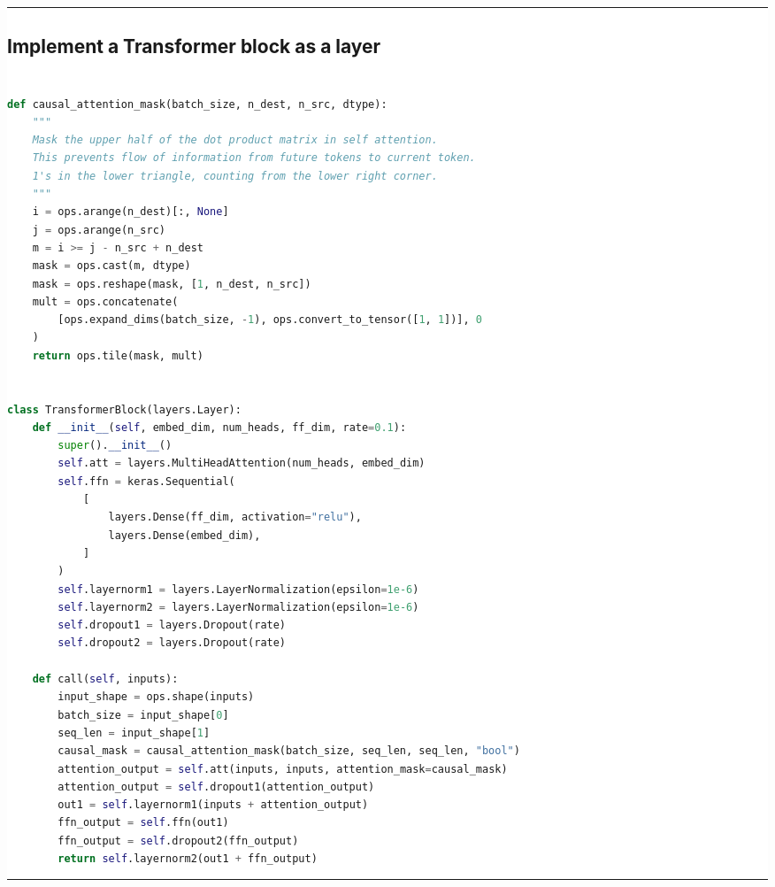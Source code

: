 ```python
```

---
## Implement a Transformer block as a layer


```python

def causal_attention_mask(batch_size, n_dest, n_src, dtype):
    """
    Mask the upper half of the dot product matrix in self attention.
    This prevents flow of information from future tokens to current token.
    1's in the lower triangle, counting from the lower right corner.
    """
    i = ops.arange(n_dest)[:, None]
    j = ops.arange(n_src)
    m = i >= j - n_src + n_dest
    mask = ops.cast(m, dtype)
    mask = ops.reshape(mask, [1, n_dest, n_src])
    mult = ops.concatenate(
        [ops.expand_dims(batch_size, -1), ops.convert_to_tensor([1, 1])], 0
    )
    return ops.tile(mask, mult)


class TransformerBlock(layers.Layer):
    def __init__(self, embed_dim, num_heads, ff_dim, rate=0.1):
        super().__init__()
        self.att = layers.MultiHeadAttention(num_heads, embed_dim)
        self.ffn = keras.Sequential(
            [
                layers.Dense(ff_dim, activation="relu"),
                layers.Dense(embed_dim),
            ]
        )
        self.layernorm1 = layers.LayerNormalization(epsilon=1e-6)
        self.layernorm2 = layers.LayerNormalization(epsilon=1e-6)
        self.dropout1 = layers.Dropout(rate)
        self.dropout2 = layers.Dropout(rate)

    def call(self, inputs):
        input_shape = ops.shape(inputs)
        batch_size = input_shape[0]
        seq_len = input_shape[1]
        causal_mask = causal_attention_mask(batch_size, seq_len, seq_len, "bool")
        attention_output = self.att(inputs, inputs, attention_mask=causal_mask)
        attention_output = self.dropout1(attention_output)
        out1 = self.layernorm1(inputs + attention_output)
        ffn_output = self.ffn(out1)
        ffn_output = self.dropout2(ffn_output)
        return self.layernorm2(out1 + ffn_output)

```

---